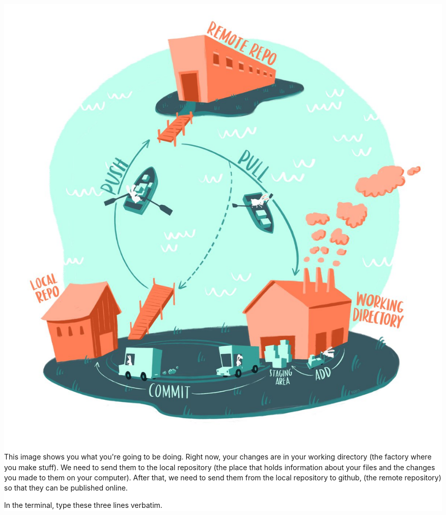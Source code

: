 ![credit: <https://twitter.com/allison_horst/status/1523744022421860352?s=20&t=Eku6rph06M7r3kl3j-GPNA>](images/git.jpeg)

This image shows you what you're going to be doing. Right now, your changes are in your working directory (the factory where you make stuff). We need to send them to the local repository (the place that holds information about your files and the changes you made to them on your computer). After that, we need to send them from the local repository to github, (the remote repository) so that they can be published online.

In the terminal, type these three lines verbatim.
